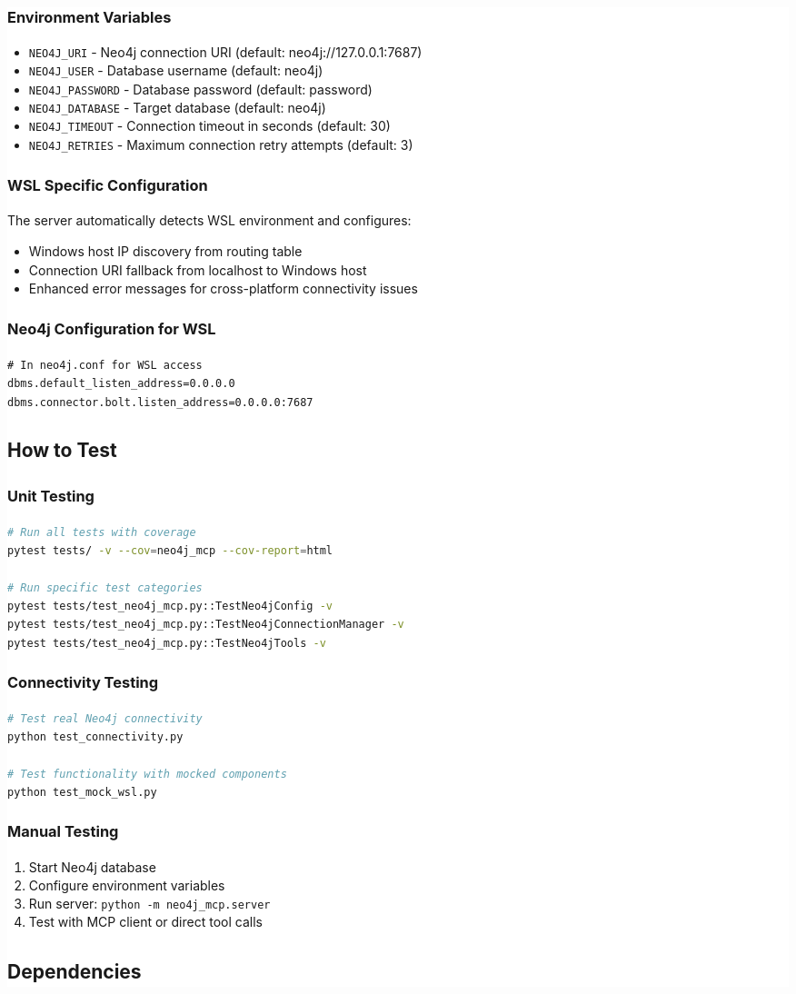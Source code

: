 ### Environment Variables
- `NEO4J_URI` - Neo4j connection URI (default: neo4j://127.0.0.1:7687)
- `NEO4J_USER` - Database username (default: neo4j)
- `NEO4J_PASSWORD` - Database password (default: password)
- `NEO4J_DATABASE` - Target database (default: neo4j)
- `NEO4J_TIMEOUT` - Connection timeout in seconds (default: 30)
- `NEO4J_RETRIES` - Maximum connection retry attempts (default: 3)

### WSL Specific Configuration
The server automatically detects WSL environment and configures:
- Windows host IP discovery from routing table
- Connection URI fallback from localhost to Windows host
- Enhanced error messages for cross-platform connectivity issues

### Neo4j Configuration for WSL
```
# In neo4j.conf for WSL access
dbms.default_listen_address=0.0.0.0
dbms.connector.bolt.listen_address=0.0.0.0:7687
```

## How to Test

### Unit Testing
```bash
# Run all tests with coverage
pytest tests/ -v --cov=neo4j_mcp --cov-report=html

# Run specific test categories
pytest tests/test_neo4j_mcp.py::TestNeo4jConfig -v
pytest tests/test_neo4j_mcp.py::TestNeo4jConnectionManager -v
pytest tests/test_neo4j_mcp.py::TestNeo4jTools -v
```

### Connectivity Testing
```bash
# Test real Neo4j connectivity
python test_connectivity.py

# Test functionality with mocked components
python test_mock_wsl.py
```

### Manual Testing
1. Start Neo4j database
2. Configure environment variables
3. Run server: `python -m neo4j_mcp.server`
4. Test with MCP client or direct tool calls

## Dependencies
